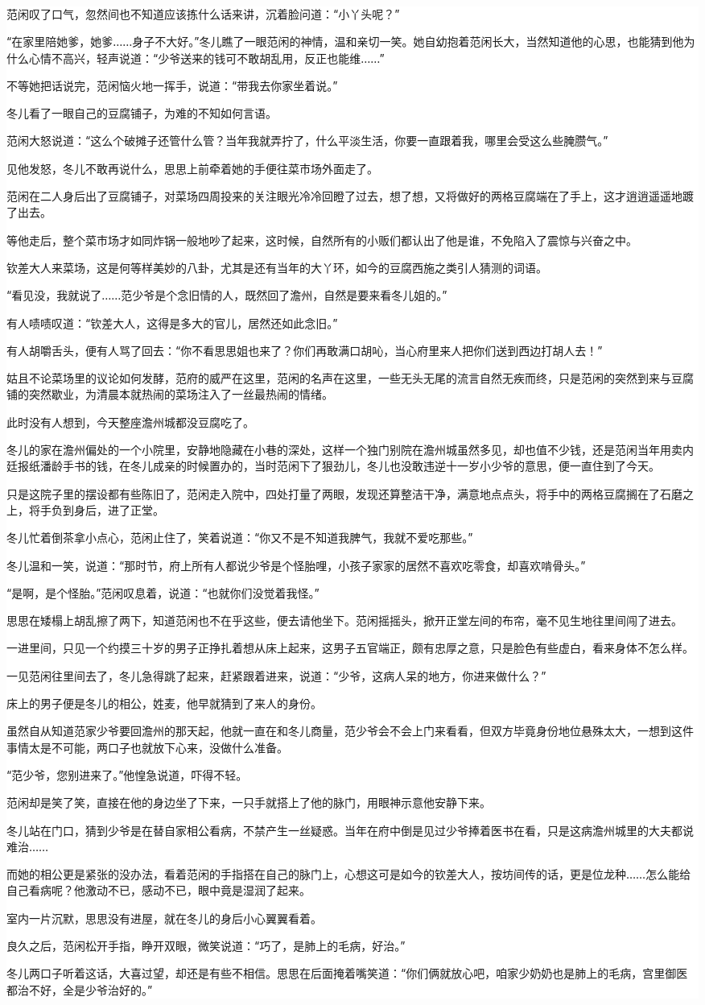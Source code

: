 范闲叹了口气，忽然间也不知道应该拣什么话来讲，沉着脸问道：“小丫头呢？”

“在家里陪她爹，她爹……身子不大好。”冬儿瞧了一眼范闲的神情，温和亲切一笑。她自幼抱着范闲长大，当然知道他的心思，也能猜到他为什么心情不高兴，轻声说道：“少爷送来的钱可不敢胡乱用，反正也能维……”

不等她把话说完，范闲恼火地一挥手，说道：“带我去你家坐着说。”

冬儿看了一眼自己的豆腐铺子，为难的不知如何言语。

范闲大怒说道：“这么个破摊子还管什么管？当年我就弄拧了，什么平淡生活，你要一直跟着我，哪里会受这么些腌臜气。”

见他发怒，冬儿不敢再说什么，思思上前牵着她的手便往菜市场外面走了。

范闲在二人身后出了豆腐铺子，对菜场四周投来的关注眼光冷冷回瞪了过去，想了想，又将做好的两格豆腐端在了手上，这才逍逍遥遥地踱了出去。

等他走后，整个菜市场才如同炸锅一般地吵了起来，这时候，自然所有的小贩们都认出了他是谁，不免陷入了震惊与兴奋之中。

钦差大人来菜场，这是何等样美妙的八卦，尤其是还有当年的大丫环，如今的豆腐西施之类引人猜测的词语。

“看见没，我就说了……范少爷是个念旧情的人，既然回了澹州，自然是要来看冬儿姐的。”

有人啧啧叹道：“钦差大人，这得是多大的官儿，居然还如此念旧。”

有人胡嚼舌头，便有人骂了回去：“你不看思思姐也来了？你们再敢满口胡吣，当心府里来人把你们送到西边打胡人去！”

姑且不论菜场里的议论如何发酵，范府的威严在这里，范闲的名声在这里，一些无头无尾的流言自然无疾而终，只是范闲的突然到来与豆腐铺的突然歇业，为清晨本就热闹的菜场注入了一丝最热闹的情绪。

此时没有人想到，今天整座澹州城都没豆腐吃了。

冬儿的家在澹州偏处的一个小院里，安静地隐藏在小巷的深处，这样一个独门别院在澹州城虽然多见，却也值不少钱，还是范闲当年用卖内廷报纸潘龄手书的钱，在冬儿成亲的时候置办的，当时范闲下了狠劲儿，冬儿也没敢违逆十一岁小少爷的意思，便一直住到了今天。

只是这院子里的摆设都有些陈旧了，范闲走入院中，四处打量了两眼，发现还算整洁干净，满意地点点头，将手中的两格豆腐搁在了石磨之上，将手负到身后，进了正堂。

冬儿忙着倒茶拿小点心，范闲止住了，笑着说道：“你又不是不知道我脾气，我就不爱吃那些。”

冬儿温和一笑，说道：“那时节，府上所有人都说少爷是个怪胎哩，小孩子家家的居然不喜欢吃零食，却喜欢啃骨头。”

“是啊，是个怪胎。”范闲叹息着，说道：“也就你们没觉着我怪。”

思思在矮榻上胡乱擦了两下，知道范闲也不在乎这些，便去请他坐下。范闲摇摇头，掀开正堂左间的布帘，毫不见生地往里间闯了进去。

一进里间，只见一个约摸三十岁的男子正挣扎着想从床上起来，这男子五官端正，颇有忠厚之意，只是脸色有些虚白，看来身体不怎么样。

一见范闲往里间去了，冬儿急得跳了起来，赶紧跟着进来，说道：“少爷，这病人呆的地方，你进来做什么？”

床上的男子便是冬儿的相公，姓麦，他早就猜到了来人的身份。

虽然自从知道范家少爷要回澹州的那天起，他就一直在和冬儿商量，范少爷会不会上门来看看，但双方毕竟身份地位悬殊太大，一想到这件事情太是不可能，两口子也就放下心来，没做什么准备。

“范少爷，您别进来了。”他惶急说道，吓得不轻。

范闲却是笑了笑，直接在他的身边坐了下来，一只手就搭上了他的脉门，用眼神示意他安静下来。

冬儿站在门口，猜到少爷是在替自家相公看病，不禁产生一丝疑惑。当年在府中倒是见过少爷捧着医书在看，只是这病澹州城里的大夫都说难治……

而她的相公更是紧张的没办法，看着范闲的手指搭在自己的脉门上，心想这可是如今的钦差大人，按坊间传的话，更是位龙种……怎么能给自己看病呢？他激动不已，感动不已，眼中竟是湿润了起来。

室内一片沉默，思思没有进屋，就在冬儿的身后小心翼翼看着。

良久之后，范闲松开手指，睁开双眼，微笑说道：“巧了，是肺上的毛病，好治。”

冬儿两口子听着这话，大喜过望，却还是有些不相信。思思在后面掩着嘴笑道：“你们俩就放心吧，咱家少奶奶也是肺上的毛病，宫里御医都治不好，全是少爷治好的。”

